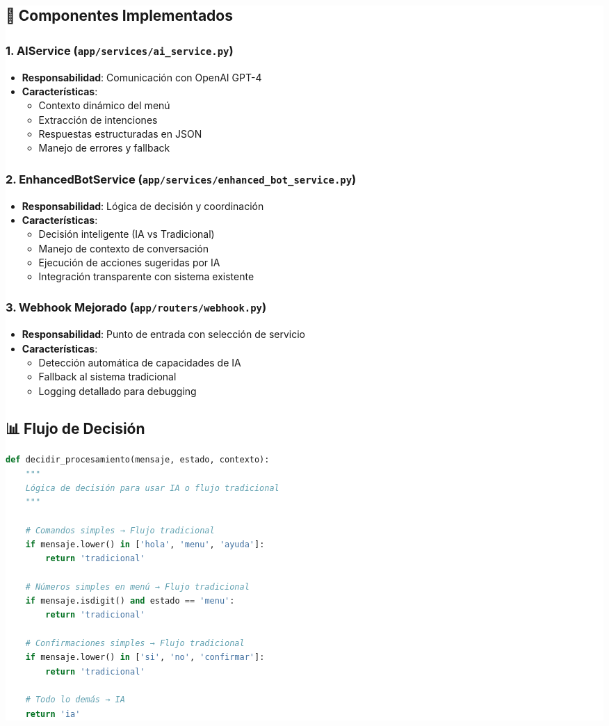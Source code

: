## 🔧 Componentes Implementados

### 1. **AIService** (`app/services/ai_service.py`)
- **Responsabilidad**: Comunicación con OpenAI GPT-4
- **Características**:
  - Contexto dinámico del menú
  - Extracción de intenciones
  - Respuestas estructuradas en JSON
  - Manejo de errores y fallback

### 2. **EnhancedBotService** (`app/services/enhanced_bot_service.py`)
- **Responsabilidad**: Lógica de decisión y coordinación
- **Características**:
  - Decisión inteligente (IA vs Tradicional)
  - Manejo de contexto de conversación
  - Ejecución de acciones sugeridas por IA
  - Integración transparente con sistema existente

### 3. **Webhook Mejorado** (`app/routers/webhook.py`)
- **Responsabilidad**: Punto de entrada con selección de servicio
- **Características**:
  - Detección automática de capacidades de IA
  - Fallback al sistema tradicional
  - Logging detallado para debugging

## 📊 Flujo de Decisión

```python
def decidir_procesamiento(mensaje, estado, contexto):
    """
    Lógica de decisión para usar IA o flujo tradicional
    """
    
    # Comandos simples → Flujo tradicional
    if mensaje.lower() in ['hola', 'menu', 'ayuda']:
        return 'tradicional'
    
    # Números simples en menú → Flujo tradicional
    if mensaje.isdigit() and estado == 'menu':
        return 'tradicional'
    
    # Confirmaciones simples → Flujo tradicional
    if mensaje.lower() in ['si', 'no', 'confirmar']:
        return 'tradicional'
    
    # Todo lo demás → IA
    return 'ia'
```
